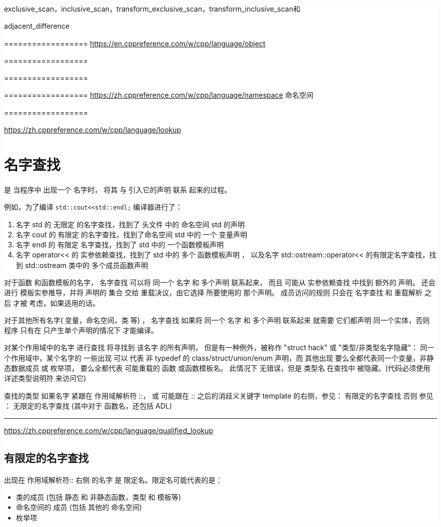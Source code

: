exclusive\_scan，inclusive\_scan，transform\_exclusive\_scan，transform\_inclusive\_scan和

adjacent_difference

==================
https://en.cppreference.com/w/cpp/language/object

==================

==================

==================
https://zh.cppreference.com/w/cpp/language/namespace
命名空间

==================

https://zh.cppreference.com/w/cpp/language/lookup

# 名字查找

是 当程序中 出现一个 名字时， 将其 与 引入它的声明 联系 起来的过程。

例如，为了编译 `std::cout<<std::endl;` 编译器进行了：

1.  名字 std 的 无限定 的名字查找，找到了 头文件 <iostream>中的 命名空间 std 的声明</iostream>
2.  名字 cout 的 有限定 的名字查找，找到了命名空间 std 中的 一个 变量声明
3.  名字 endl 的 有限定 名字查找，找到了 std 中的 一个函数模板声明
4.  名字 operator<< 的 实参依赖查找，找到了 std 中的 多个 函数模板声明 ， 以及名字 std::ostream::operator<< 的有限定名字查找，找到 std::ostream 类中的 多个成员函数声明

对于函数 和函数模板的名字，
名字查找 可以将 同一个 名字 和 多个声明 联系起来，
而且 可能从 实参依赖查找 中找到 额外的 声明。
还会进行 模板实参推导，并将 声明的 集合 交给 重载决议，由它选择 所要使用的 那个声明。
成员访问的规则 只会在 名字查找 和 重载解析 之后 才被 考虑，如果适用的话。

对于其他所有名字( 变量，命名空间，类 等) ，
名字查找 如果将 同一个 名字 和 多个声明 联系起来 就需要 它们都声明 同一个实体，否则 程序 只有在 只产生单个声明的情况下 才能编译。

对某个作用域中的名字 进行查找 将寻找到 该名字 的所有声明， 但是有一种例外，被称作 "struct hack" 或 "类型/非类型名字隐藏"： 同一个作用域中，某个名字的 一些出现 可以 代表 非 typedef 的 class/struct/union/enum 声明，而 其他出现 要么全都代表同一个变量，非静态数据成员 或 枚举项， 要么全都代表 可能重载的 函数 或函数模板名。 此情况下 无错误，但是 类型名 在查找中 被隐藏。(代码必须使用 详述类型说明符 来访问它)

查找的类型
如果名字 紧跟在 作用域解析符 ::， 或 可能跟在 :: 之后的消歧义关键字 template 的右侧，参见： 有限定的名字查找
否则 参见 ： 无限定的名字查找 (其中对于 函数名，还包括 ADL)

* * *

https://zh.cppreference.com/w/cpp/language/qualified_lookup

## 有限定的名字查找

出现在 作用域解析符:: 右侧 的名字 是 限定名。限定名可能代表的是：

- 类的成员 (包括 静态 和 非静态函数，类型 和 模板等)
- 命名空间的 成员 (包括 其他的 命名空间)
- 枚举项
